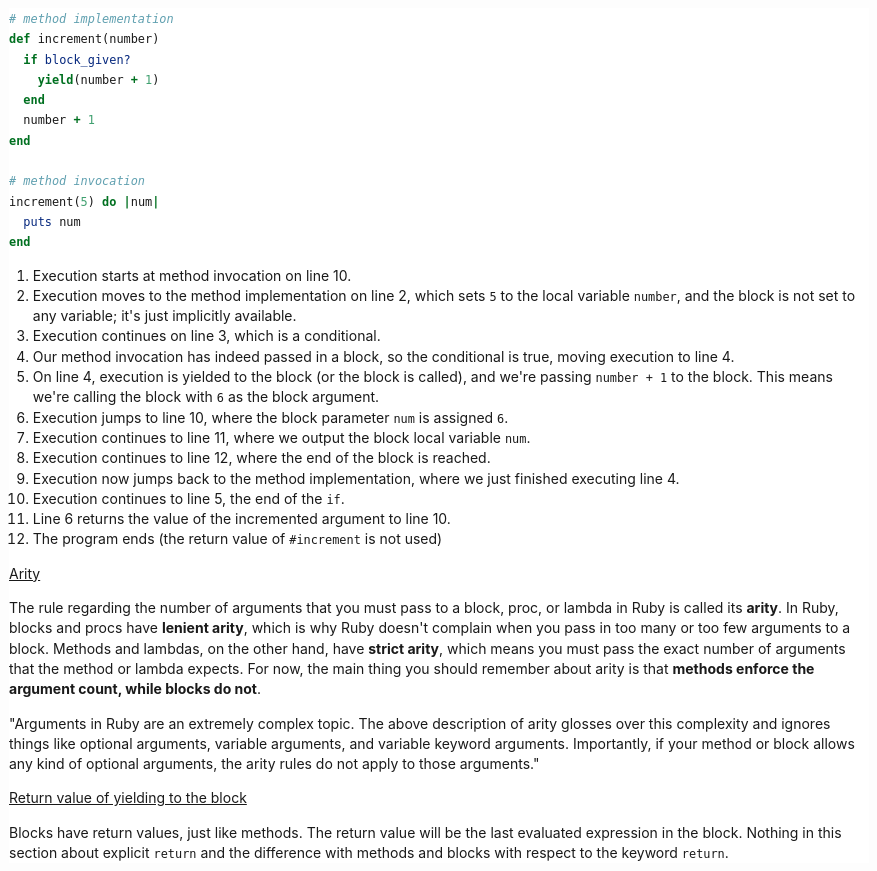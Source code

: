 

```ruby
# method implementation
def increment(number)
  if block_given?
    yield(number + 1)
  end
  number + 1
end

# method invocation
increment(5) do |num|
  puts num
end
```

1. Execution starts at method invocation on line 10.
2. Execution moves to the method implementation on line 2, which sets `5` to the local variable `number`, and the block is not set to any variable; it's just implicitly available.
3. Execution continues on line 3, which is a conditional.
4. Our method invocation has indeed passed in a block, so the conditional is true, moving execution to line 4.
5. On line 4, execution is yielded to the block (or the block is called), and we're passing `number + 1` to the block. This means we're calling the block with `6` as the block argument.
6. Execution jumps to line 10, where the block parameter `num` is assigned `6`.
7. Execution continues to line 11, where we output the block local variable `num`.
8. Execution continues to line 12, where the end of the block is reached.
9. Execution now jumps back to the method implementation, where we just finished executing line 4.
10. Execution continues to line 5, the end of the `if`.
11. Line 6 returns the value of the incremented argument to line 10.
12. The program ends (the return value of `#increment` is not used)



<u>Arity</u>

The rule regarding the number of arguments that you must pass to a block, proc, or lambda in Ruby is called its **arity**. In Ruby, blocks and procs have **lenient arity**, which is why Ruby doesn't complain when you pass in too many or too few arguments to a block. Methods and lambdas, on the other hand, have **strict arity**, which means you must pass the exact number of arguments that the method or lambda expects. For now, the main thing you should remember about arity is that **methods enforce the argument count, while blocks do not**.

"Arguments in Ruby are an extremely complex topic. The above description of arity glosses over this complexity and ignores things like optional arguments, variable arguments, and variable keyword arguments. Importantly, if your method or block allows any kind of optional arguments, the arity rules do not apply to those arguments."



<u>Return value of yielding to the block</u>

Blocks have return values, just like methods. The return value will be the last evaluated expression in the block. Nothing in this section about explicit `return` and the difference with methods and blocks with respect to the keyword `return`.
